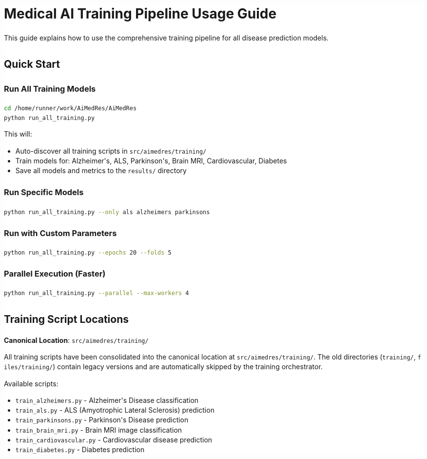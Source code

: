 # Medical AI Training Pipeline Usage Guide

This guide explains how to use the comprehensive training pipeline for all disease prediction models.

## Quick Start

### Run All Training Models

```bash
cd /home/runner/work/AiMedRes/AiMedRes
python run_all_training.py
```

This will:
- Auto-discover all training scripts in `src/aimedres/training/`
- Train models for: Alzheimer's, ALS, Parkinson's, Brain MRI, Cardiovascular, Diabetes
- Save all models and metrics to the `results/` directory

### Run Specific Models

```bash
python run_all_training.py --only als alzheimers parkinsons
```

### Run with Custom Parameters

```bash
python run_all_training.py --epochs 20 --folds 5
```

### Parallel Execution (Faster)

```bash
python run_all_training.py --parallel --max-workers 4
```

## Training Script Locations

**Canonical Location**: `src/aimedres/training/`

All training scripts have been consolidated into the canonical location at `src/aimedres/training/`. The old directories (`training/`, `files/training/`) contain legacy versions and are automatically skipped by the training orchestrator.

Available scripts:
- `train_alzheimers.py` - Alzheimer's Disease classification
- `train_als.py` - ALS (Amyotrophic Lateral Sclerosis) prediction  
- `train_parkinsons.py` - Parkinson's Disease prediction
- `train_brain_mri.py` - Brain MRI image classification
- `train_cardiovascular.py` - Cardiovascular disease prediction
- `train_diabetes.py` - Diabetes prediction
